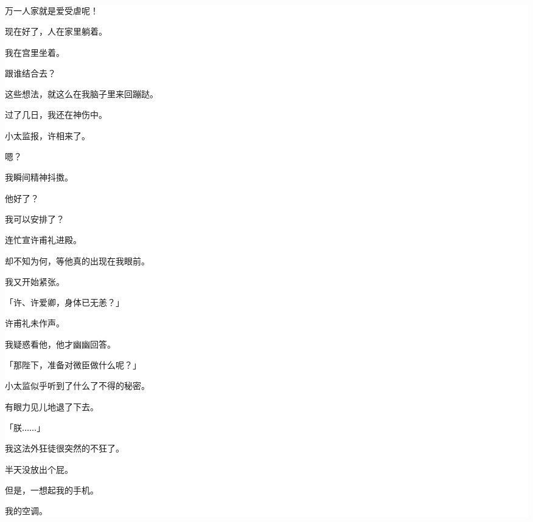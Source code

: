 万一人家就是爱受虐呢！


现在好了，人在家里躺着。


我在宫里坐着。


跟谁结合去？


这些想法，就这么在我脑子里来回蹦跶。


过了几日，我还在神伤中。


小太监报，许相来了。


嗯？


我瞬间精神抖擞。


他好了？


我可以安排了？


连忙宣许甫礼进殿。


却不知为何，等他真的出现在我眼前。


我又开始紧张。


「许、许爱卿，身体已无恙？」


许甫礼未作声。


我疑惑看他，他才幽幽回答。


「那陛下，准备对微臣做什么呢？」


小太监似乎听到了什么了不得的秘密。


有眼力见儿地退了下去。


「朕……」


我这法外狂徒很突然的不狂了。


半天没放出个屁。


但是，一想起我的手机。


我的空调。
